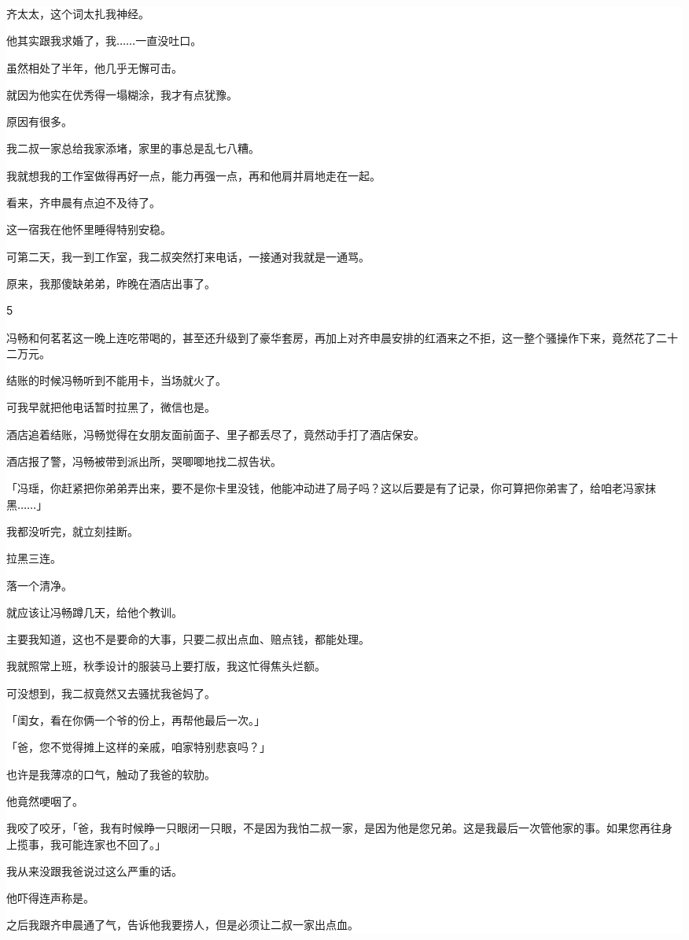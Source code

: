 齐太太，这个词太扎我神经。

他其实跟我求婚了，我……一直没吐口。

虽然相处了半年，他几乎无懈可击。

就因为他实在优秀得一塌糊涂，我才有点犹豫。

原因有很多。

我二叔一家总给我家添堵，家里的事总是乱七八糟。

我就想我的工作室做得再好一点，能力再强一点，再和他肩并肩地走在一起。

看来，齐申晨有点迫不及待了。

这一宿我在他怀里睡得特别安稳。

可第二天，我一到工作室，我二叔突然打来电话，一接通对我就是一通骂。

原来，我那傻缺弟弟，昨晚在酒店出事了。

5

冯畅和何茗茗这一晚上连吃带喝的，甚至还升级到了豪华套房，再加上对齐申晨安排的红酒来之不拒，这一整个骚操作下来，竟然花了二十二万元。

结账的时候冯畅听到不能用卡，当场就火了。

可我早就把他电话暂时拉黑了，微信也是。

酒店追着结账，冯畅觉得在女朋友面前面子、里子都丢尽了，竟然动手打了酒店保安。

酒店报了警，冯畅被带到派出所，哭唧唧地找二叔告状。

「冯瑶，你赶紧把你弟弟弄出来，要不是你卡里没钱，他能冲动进了局子吗？这以后要是有了记录，你可算把你弟害了，给咱老冯家抹黑……」

我都没听完，就立刻挂断。

拉黑三连。

落一个清净。

就应该让冯畅蹲几天，给他个教训。

主要我知道，这也不是要命的大事，只要二叔出点血、赔点钱，都能处理。

我就照常上班，秋季设计的服装马上要打版，我这忙得焦头烂额。

可没想到，我二叔竟然又去骚扰我爸妈了。

「闺女，看在你俩一个爷的份上，再帮他最后一次。」

「爸，您不觉得摊上这样的亲戚，咱家特别悲哀吗？」

也许是我薄凉的口气，触动了我爸的软肋。

他竟然哽咽了。

我咬了咬牙，「爸，我有时候睁一只眼闭一只眼，不是因为我怕二叔一家，是因为他是您兄弟。这是我最后一次管他家的事。如果您再往身上揽事，我可能连家也不回了。」

我从来没跟我爸说过这么严重的话。

他吓得连声称是。

之后我跟齐申晨通了气，告诉他我要捞人，但是必须让二叔一家出点血。
